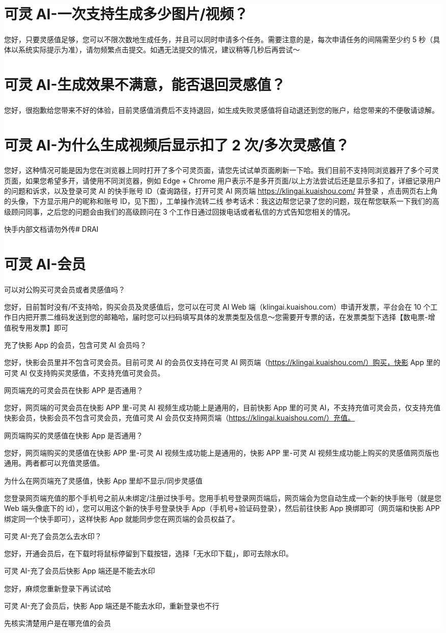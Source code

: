 # 可灵 AI-一次支持生成多少图片/视频？

您好，只要灵感值足够，您可以不限次数地生成任务，并且可以同时申请多个任务。需要注意的是，每次申请任务的间隔需至少约 5 秒（具体以系统实际提示为准），请勿频繁点击提交。如遇无法提交的情况，建议稍等几秒后再尝试～

# 可灵 AI-生成效果不满意，能否退回灵感值？

您好，很抱歉给您带来不好的体验，目前灵感值消费后不支持退回，如生成失败灵感值将自动退还到您的账户，给您带来的不便敬请谅解。

# 可灵 AI-为什么生成视频后显示扣了 2 次/多次灵感值？

您好，这种情况可能是因为您在浏览器上同时打开了多个可灵页面，请您先试试单页面刷新一下哈。我们目前不支持同浏览器开了多个可灵页面，如果您希望多开，请使用不同浏览器，例如 Edge + Chrome 用户表示不是多开页面/以上方法尝试后还是显示多扣了，详细记录用户的问题和诉求，以及登录可灵 AI 的快手账号 ID（查询路径，打开可灵 AI 网页端 https://klingai.kuaishou.com/ 并登录 ，点击网页右上角的头像，下方显示用户的昵称和账号 ID，见下图），工单操作流转二线 参考话术：我这边帮您记录了您的问题，现在帮您联系一下我们的高级顾问同事，之后您的问题会由我们的高级顾问在 3 个工作日通过回拨电话或者私信的方式告知您相关的情况。

快手内部文档请勿外传# DRAI

# 可灵 AI-会员

可以对公购买可灵会员或者灵感值吗？

您好，目前暂时没有/不支持哈，购买会员及灵感值后，您可以在可灵 AI Web 端（klingai.kuaishou.com）申请开发票，平台会在 10 个工作日内把开票二维码发送到您的邮箱哈，届时您可以扫码填写具体的发票类型及信息～您需要开专票的话，在发票类型下选择【数电票-增值税专用发票】即可

充了快影 App 的会员，包含可灵 AI 会员吗？

您好，快影会员里并不包含可灵会员。目前可灵 AI 的会员仅支持在可灵 AI 网页端（https://klingai.kuaishou.com/）购买，快影 App 里的可灵 AI 仅支持购买灵感值，不支持充值可灵会员。

网页端充的可灵会员在快影 APP 是否通用？

您好，网页端的可灵会员在快影 APP 里-可灵 AI 视频生成功能上是通用的，目前快影 App 里的可灵 AI，不支持充值可灵会员，仅支持充值快影会员，快影会员不包含可灵会员，充值可灵 AI 会员仅支持网页端（https://klingai.kuaishou.com/）充值。

网页端购买的灵感值在快影 App 是否通用？

您好，网页端购买的灵感值在快影 APP 里-可灵 AI 视频生成功能上是通用的，快影 APP 里-可灵 AI 视频生成功能上购买的灵感值网页版也通用。两者都可以充值灵感值。

为什么在网页端充了灵感值，快影 App 里却不显示/同步灵感值

您登录网页端充值的那个手机号之前从未绑定/注册过快手号。您用手机号登录网页端后，网页端会为您自动生成一个新的快手账号（就是您 Web 端头像底下的 id），您可以用这个新的快手号登录快手 App（手机号+验证码登录），然后前往快影 App 换绑即可（网页端和快影 APP 绑定同一个快手即可），这样快影 App 就能同步您在网页端的会员权益了。

可灵 AI-充了会员怎么去水印？

您好，开通会员后，在下载时将鼠标停留到下载按钮，选择「无水印下载」，即可去除水印。

可灵 AI-充了会员后快影 App 端还是不能去水印

您好，麻烦您重新登录下再试试哈

可灵 AI-充了会员后，快影 App 端还是不能去水印，重新登录也不行

先核实清楚用户是在哪充值的会员
